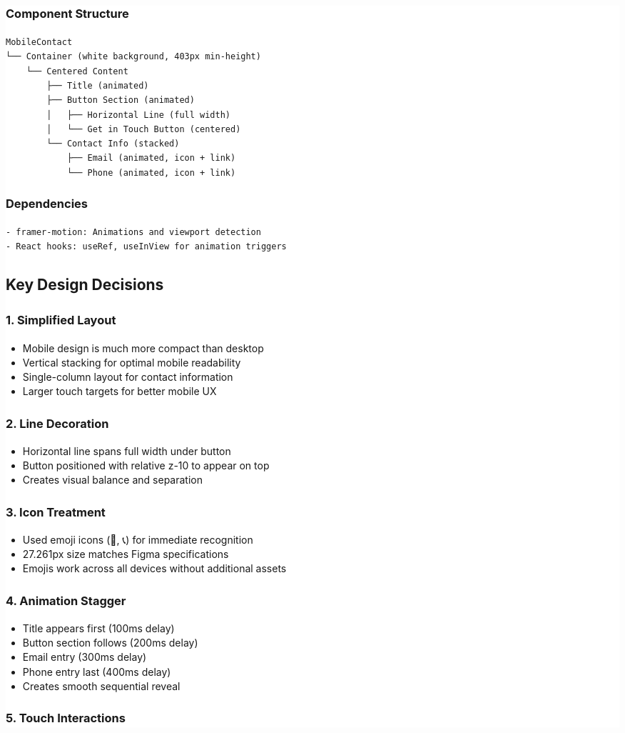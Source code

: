 ### Component Structure

```tsx
MobileContact
└── Container (white background, 403px min-height)
    └── Centered Content
        ├── Title (animated)
        ├── Button Section (animated)
        │   ├── Horizontal Line (full width)
        │   └── Get in Touch Button (centered)
        └── Contact Info (stacked)
            ├── Email (animated, icon + link)
            └── Phone (animated, icon + link)
```

### Dependencies

```tsx
- framer-motion: Animations and viewport detection
- React hooks: useRef, useInView for animation triggers
```

## Key Design Decisions

### 1. Simplified Layout

- Mobile design is much more compact than desktop
- Vertical stacking for optimal mobile readability
- Single-column layout for contact information
- Larger touch targets for better mobile UX

### 2. Line Decoration

- Horizontal line spans full width under button
- Button positioned with relative z-10 to appear on top
- Creates visual balance and separation

### 3. Icon Treatment

- Used emoji icons (📧, 📞) for immediate recognition
- 27.261px size matches Figma specifications
- Emojis work across all devices without additional assets

### 4. Animation Stagger

- Title appears first (100ms delay)
- Button section follows (200ms delay)
- Email entry (300ms delay)
- Phone entry last (400ms delay)
- Creates smooth sequential reveal

### 5. Touch Interactions
